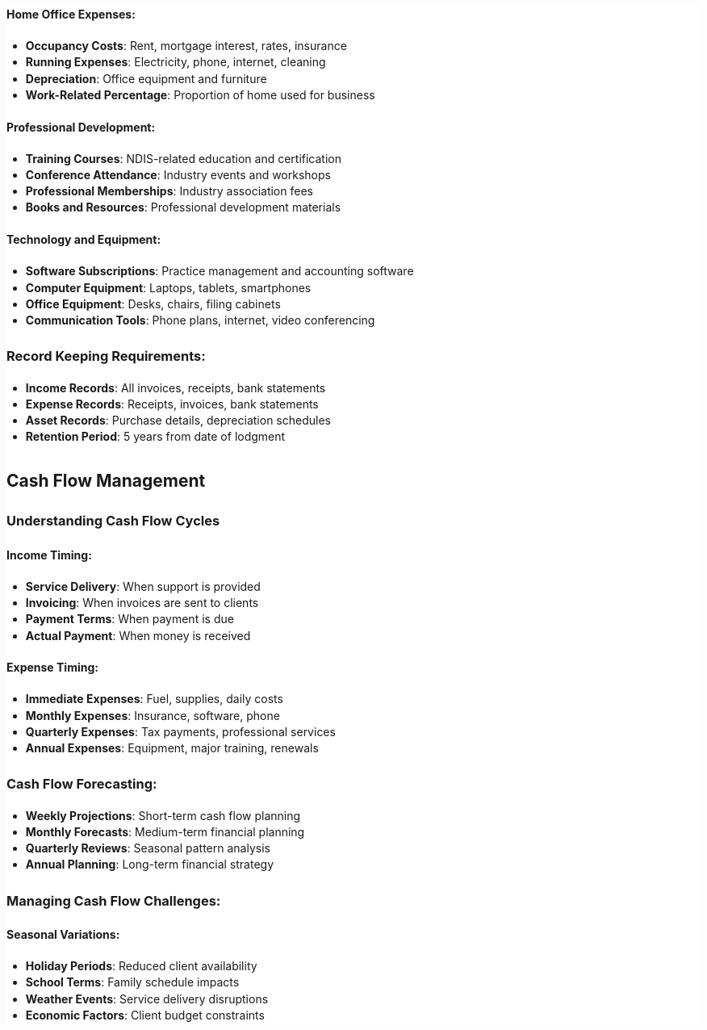#### Home Office Expenses:
- **Occupancy Costs**: Rent, mortgage interest, rates, insurance
- **Running Expenses**: Electricity, phone, internet, cleaning
- **Depreciation**: Office equipment and furniture
- **Work-Related Percentage**: Proportion of home used for business

#### Professional Development:
- **Training Courses**: NDIS-related education and certification
- **Conference Attendance**: Industry events and workshops
- **Professional Memberships**: Industry association fees
- **Books and Resources**: Professional development materials

#### Technology and Equipment:
- **Software Subscriptions**: Practice management and accounting software
- **Computer Equipment**: Laptops, tablets, smartphones
- **Office Equipment**: Desks, chairs, filing cabinets
- **Communication Tools**: Phone plans, internet, video conferencing

### Record Keeping Requirements:
- **Income Records**: All invoices, receipts, bank statements
- **Expense Records**: Receipts, invoices, bank statements
- **Asset Records**: Purchase details, depreciation schedules
- **Retention Period**: 5 years from date of lodgment

## Cash Flow Management

### Understanding Cash Flow Cycles

#### Income Timing:
- **Service Delivery**: When support is provided
- **Invoicing**: When invoices are sent to clients
- **Payment Terms**: When payment is due
- **Actual Payment**: When money is received

#### Expense Timing:
- **Immediate Expenses**: Fuel, supplies, daily costs
- **Monthly Expenses**: Insurance, software, phone
- **Quarterly Expenses**: Tax payments, professional services
- **Annual Expenses**: Equipment, major training, renewals

### Cash Flow Forecasting:
- **Weekly Projections**: Short-term cash flow planning
- **Monthly Forecasts**: Medium-term financial planning
- **Quarterly Reviews**: Seasonal pattern analysis
- **Annual Planning**: Long-term financial strategy

### Managing Cash Flow Challenges:

#### Seasonal Variations:
- **Holiday Periods**: Reduced client availability
- **School Terms**: Family schedule impacts
- **Weather Events**: Service delivery disruptions
- **Economic Factors**: Client budget constraints
